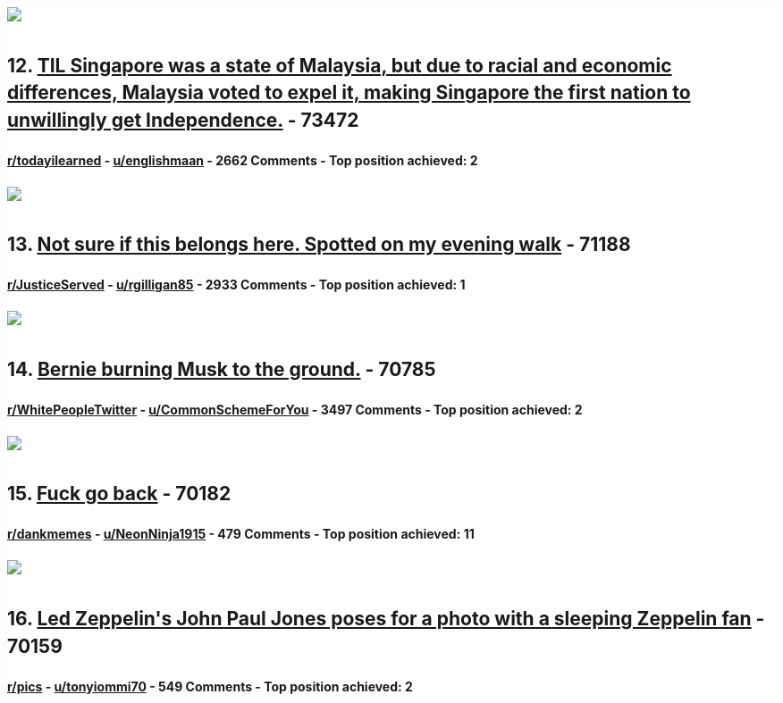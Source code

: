 <a href="https://i.redd.it/tubf3hnii2d51.jpg"><img src="https://b.thumbs.redditmedia.com/rNoQqZ6CH6lyz5qsSVI_tlaXHbLBeivneLNwXE3VGgQ.jpg"></img></a>

## 12. [TIL Singapore was a state of Malaysia, but due to racial and economic differences, Malaysia voted to expel it, making Singapore the first nation to unwillingly get Independence.](http://reddit.com/r/todayilearned/comments/hxra11/til_singapore_was_a_state_of_malaysia_but_due_to/) - 73472
#### [r/todayilearned](http://reddit.com/r/todayilearned) - [u/englishmaan](http://reddit.com/u/englishmaan) - 2662 Comments - Top position achieved: 2

<a href="https://en.wikipedia.org/wiki/Singapore_in_Malaysia#Expulsion"><img src="https://a.thumbs.redditmedia.com/1M31Va27kT4hjSb3ayuydnc9XClGRBrkfgT7cHvSRY8.jpg"></img></a>

## 13. [Not sure if this belongs here. Spotted on my evening walk](http://reddit.com/r/JusticeServed/comments/hxp1yr/not_sure_if_this_belongs_here_spotted_on_my/) - 71188
#### [r/JusticeServed](http://reddit.com/r/JusticeServed) - [u/rgilligan85](http://reddit.com/u/rgilligan85) - 2933 Comments - Top position achieved: 1

<a href="https://i.redd.it/yyggw3vg01d51.jpg"><img src="https://b.thumbs.redditmedia.com/U_XMkAfg1RsG8CuL7xckvfaCUBFC0R70VfS2Kh-WN3o.jpg"></img></a>

## 14. [Bernie burning Musk to the ground.](http://reddit.com/r/WhitePeopleTwitter/comments/hxl80u/bernie_burning_musk_to_the_ground/) - 70785
#### [r/WhitePeopleTwitter](http://reddit.com/r/WhitePeopleTwitter) - [u/CommonSchemeForYou](http://reddit.com/u/CommonSchemeForYou) - 3497 Comments - Top position achieved: 2

<a href="https://i.imgur.com/ACv0Acx.jpg"><img src="https://b.thumbs.redditmedia.com/YCWDnLKu14vMuu0aPBST0ehYuGLIbf35rQXfCKDS_mo.jpg"></img></a>

## 15. [Fuck go back](http://reddit.com/r/dankmemes/comments/hxnxo5/fuck_go_back/) - 70182
#### [r/dankmemes](http://reddit.com/r/dankmemes) - [u/NeonNinja1915](http://reddit.com/u/NeonNinja1915) - 479 Comments - Top position achieved: 11

<a href="https://i.redd.it/i0emfod2o0d51.png"><img src="https://a.thumbs.redditmedia.com/9UoyGoQkcBmjkbO9uASZCqgEI1Z3tm3d3TfVUAz4sI8.jpg"></img></a>

## 16. [Led Zeppelin's John Paul Jones poses for a photo with a sleeping Zeppelin fan](http://reddit.com/r/pics/comments/hxoggm/led_zeppelins_john_paul_jones_poses_for_a_photo/) - 70159
#### [r/pics](http://reddit.com/r/pics) - [u/tonyiommi70](http://reddit.com/u/tonyiommi70) - 549 Comments - Top position achieved: 2
